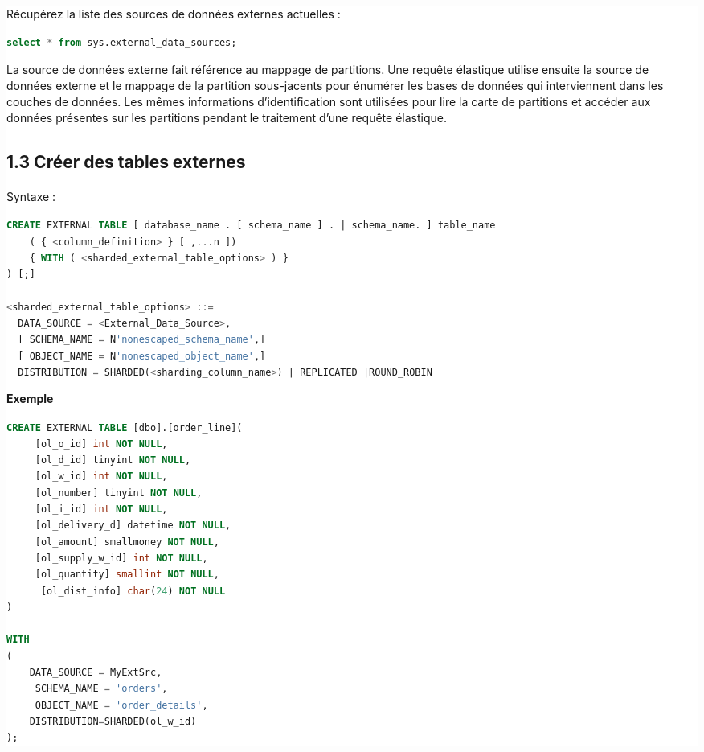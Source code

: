 Récupérez la liste des sources de données externes actuelles :

```sql
select * from sys.external_data_sources;
```

La source de données externe fait référence au mappage de partitions. Une requête élastique utilise ensuite la source de données externe et le mappage de la partition sous-jacents pour énumérer les bases de données qui interviennent dans les couches de données.
Les mêmes informations d’identification sont utilisées pour lire la carte de partitions et accéder aux données présentes sur les partitions pendant le traitement d’une requête élastique.

## <a name="13-create-external-tables"></a>1.3 Créer des tables externes

Syntaxe :  

```sql
CREATE EXTERNAL TABLE [ database_name . [ schema_name ] . | schema_name. ] table_name  
    ( { <column_definition> } [ ,...n ])
    { WITH ( <sharded_external_table_options> ) }
) [;]  

<sharded_external_table_options> ::=
  DATA_SOURCE = <External_Data_Source>,
  [ SCHEMA_NAME = N'nonescaped_schema_name',]
  [ OBJECT_NAME = N'nonescaped_object_name',]
  DISTRIBUTION = SHARDED(<sharding_column_name>) | REPLICATED |ROUND_ROBIN
```

**Exemple**

```sql
CREATE EXTERNAL TABLE [dbo].[order_line](
     [ol_o_id] int NOT NULL,
     [ol_d_id] tinyint NOT NULL,
     [ol_w_id] int NOT NULL,
     [ol_number] tinyint NOT NULL,
     [ol_i_id] int NOT NULL,
     [ol_delivery_d] datetime NOT NULL,
     [ol_amount] smallmoney NOT NULL,
     [ol_supply_w_id] int NOT NULL,
     [ol_quantity] smallint NOT NULL,
      [ol_dist_info] char(24) NOT NULL
)

WITH
(
    DATA_SOURCE = MyExtSrc,
     SCHEMA_NAME = 'orders',
     OBJECT_NAME = 'order_details',
    DISTRIBUTION=SHARDED(ol_w_id)
);
```


[1]: ./media/elastic-query-horizontal-partitioning/horizontalpartitioning.png